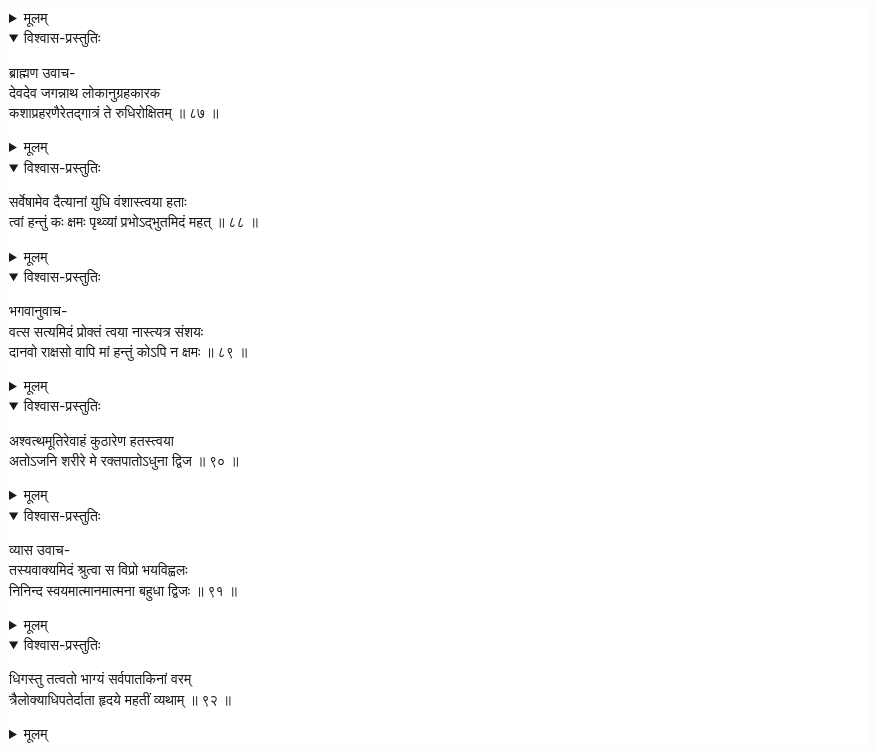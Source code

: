 <details><summary>मूलम्</summary></details>



<details open><summary>विश्वास-प्रस्तुतिः</summary>

ब्राह्मण उवाच-  
देवदेव जगन्नाथ लोकानुग्रहकारक  
कशाप्रहरणैरेतद्गात्रं ते रुधिरोक्षितम् ॥ ८७ ॥
</details>

<details><summary>मूलम्</summary></details>



<details open><summary>विश्वास-प्रस्तुतिः</summary>

सर्वेषामेव दैत्यानां युधि वंशास्त्वया हताः  
त्वां हन्तुं कः क्षमः पृथ्व्यां प्रभोऽद्भुतमिदं महत् ॥ ८८ ॥
</details>

<details><summary>मूलम्</summary></details>



<details open><summary>विश्वास-प्रस्तुतिः</summary>

भगवानुवाच-  
वत्स सत्यमिदं प्रोक्तं त्वया नास्त्यत्र संशयः  
दानवो राक्षसो वापि मां हन्तुं कोऽपि न क्षमः ॥ ८९ ॥
</details>

<details><summary>मूलम्</summary></details>



<details open><summary>विश्वास-प्रस्तुतिः</summary>

अश्वत्थमूतिरेवाहं कुठारेण हतस्त्वया  
अतोऽजनि शरीरे मे रक्तपातोऽधुना द्विज ॥ ९० ॥
</details>

<details><summary>मूलम्</summary></details>



<details open><summary>विश्वास-प्रस्तुतिः</summary>

व्यास उवाच-  
तस्यवाक्यमिदं श्रुत्वा स विप्रो भयविह्वलः  
निनिन्द स्वयमात्मानमात्मना बहुधा द्विजः ॥ ९१ ॥
</details>

<details><summary>मूलम्</summary></details>



<details open><summary>विश्वास-प्रस्तुतिः</summary>

धिगस्तु तत्वतो भाग्यं सर्वपातकिनां वरम्  
त्रैलोक्याधिपतेर्दाता हृदये महतीं व्यथाम् ॥ ९२ ॥
</details>

<details><summary>मूलम्</summary></details>
